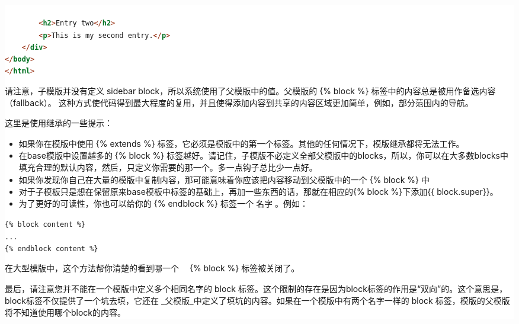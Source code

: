 ```html
 
        <h2>Entry two</h2>
        <p>This is my second entry.</p>
    </div>
</body>
</html>
```
请注意，子模版并没有定义 sidebar block，所以系统使用了父模版中的值。父模版的 {% block %} 标签中的内容总是被用作备选内容（fallback）。
这种方式使代码得到最大程度的复用，并且使得添加内容到共享的内容区域更加简单，例如，部分范围内的导航。

这里是使用继承的一些提示：
- 如果你在模版中使用 {% extends %} 标签，它必须是模版中的第一个标签。其他的任何情况下，模版继承都将无法工作。
- 在base模版中设置越多的 {% block %} 标签越好。请记住，子模版不必定义全部父模版中的blocks，所以，你可以在大多数blocks中填充合理的默认内容，然后，只定义你需要的那一个。多一点钩子总比少一点好。
- 如果你发现你自己在大量的模版中复制内容，那可能意味着你应该把内容移动到父模版中的一个 {% block %} 中
- 对于子模板只是想在保留原来base模板中标签的基础上，再加一些东西的话，那就在相应的{% block %}下添加{{ block.super}}。
- 为了更好的可读性，你也可以给你的 {% endblock %} 标签一个 名字 。例如：

```html
{% block content %}
...
{% endblock content %}　　
```
在大型模版中，这个方法帮你清楚的看到哪一个　 {% block %} 标签被关闭了。

最后，请注意您并不能在一个模版中定义多个相同名字的 block 标签。这个限制的存在是因为block标签的作用是“双向”的。这个意思是，block标签不仅提供了一个坑去填，它还在 _父模版_中定义了填坑的内容。如果在一个模版中有两个名字一样的 block 标签，模版的父模版将不知道使用哪个block的内容。

